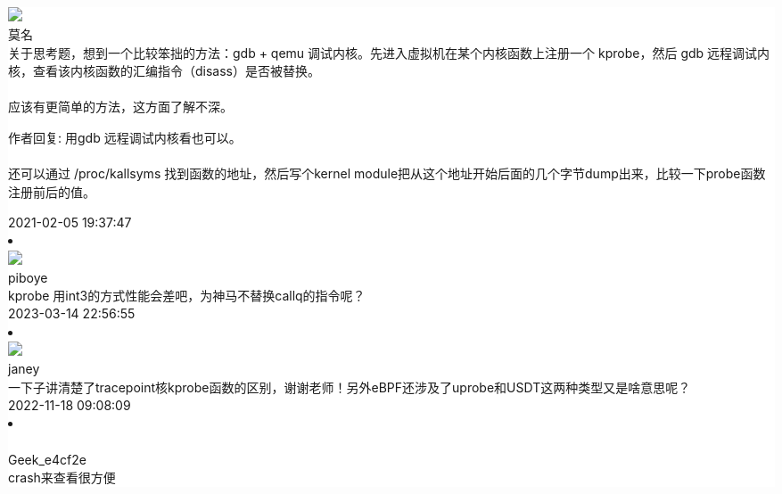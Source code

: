 <div class="_2sjJGcOH_0"><img src="https://static001.geekbang.org/account/avatar/00/0f/5e/96/a03175bc.jpg"
  class="_3FLYR4bF_0">
<div class="_36ChpWj4_0">
  <div class="_2zFoi7sd_0"><span>莫名</span>
  </div>
  <div class="_2_QraFYR_0">关于思考题，想到一个比较笨拙的方法：gdb + qemu 调试内核。先进入虚拟机在某个内核函数上注册一个 kprobe，然后 gdb 远程调试内核，查看该内核函数的汇编指令（disass）是否被替换。<br><br>应该有更简单的方法，这方面了解不深。</div>
  <div class="_10o3OAxT_0">
    <p class="_3KxQPN3V_0">作者回复: 用gdb 远程调试内核看也可以。<br><br>还可以通过 &#47;proc&#47;kallsyms 找到函数的地址，然后写个kernel module把从这个地址开始后面的几个字节dump出来，比较一下probe函数注册前后的值。</p>
  </div>
  <div class="_3klNVc4Z_0">
    <div class="_3Hkula0k_0">2021-02-05 19:37:47</div>
  </div>
</div>
</div>
</li>
<li>
<div class="_2sjJGcOH_0"><img src="https://static001.geekbang.org/account/avatar/00/10/47/00/3202bdf0.jpg"
  class="_3FLYR4bF_0">
<div class="_36ChpWj4_0">
  <div class="_2zFoi7sd_0"><span>piboye</span>
  </div>
  <div class="_2_QraFYR_0">kprobe 用int3的方式性能会差吧，为神马不替换callq的指令呢？</div>
  <div class="_10o3OAxT_0">
    
  </div>
  <div class="_3klNVc4Z_0">
    <div class="_3Hkula0k_0">2023-03-14 22:56:55</div>
  </div>
</div>
</div>
</li>
<li>
<div class="_2sjJGcOH_0"><img src="https://static001.geekbang.org/account/avatar/00/18/b7/24/17f6c240.jpg"
  class="_3FLYR4bF_0">
<div class="_36ChpWj4_0">
  <div class="_2zFoi7sd_0"><span>janey</span>
  </div>
  <div class="_2_QraFYR_0">一下子讲清楚了tracepoint核kprobe函数的区别，谢谢老师！另外eBPF还涉及了uprobe和USDT这两种类型又是啥意思呢？</div>
  <div class="_10o3OAxT_0">
    
  </div>
  <div class="_3klNVc4Z_0">
    <div class="_3Hkula0k_0">2022-11-18 09:08:09</div>
  </div>
</div>
</div>
</li>
<li>
<div class="_2sjJGcOH_0"><img src=""
  class="_3FLYR4bF_0">
<div class="_36ChpWj4_0">
  <div class="_2zFoi7sd_0"><span>Geek_e4cf2e</span>
  </div>
  <div class="_2_QraFYR_0">crash来查看很方便</div>
  <div class="_10o3OAxT_0">
    